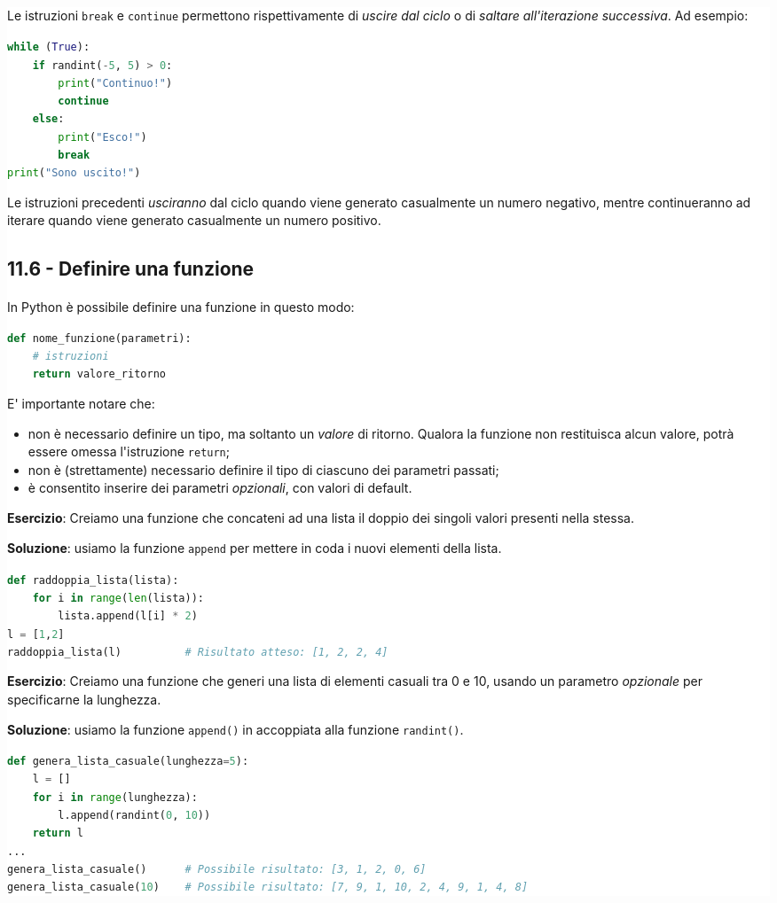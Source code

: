 Le istruzioni `break` e `continue` permettono rispettivamente di *uscire dal ciclo* o di *saltare all'iterazione successiva*. Ad esempio:

```py
while (True):
    if randint(-5, 5) > 0:
        print("Continuo!")
		continue
    else:
        print("Esco!")
        break
print("Sono uscito!")
```

Le istruzioni precedenti *usciranno* dal ciclo quando viene generato casualmente un numero negativo, mentre continueranno ad iterare quando viene generato casualmente un numero positivo.

## 11.6 - Definire una funzione

In Python è possibile definire una funzione in questo modo:

```py
def nome_funzione(parametri):
	# istruzioni
	return valore_ritorno
```

E' importante notare che:

* non è necessario definire un tipo, ma soltanto un *valore* di ritorno. Qualora la funzione non restituisca alcun valore, potrà essere omessa l'istruzione `return`;
* non è (strettamente) necessario definire il tipo di ciascuno dei parametri passati;
* è consentito inserire dei parametri *opzionali*, con valori di default.

**Esercizio**: Creiamo una funzione che concateni ad una lista il doppio dei singoli valori presenti nella stessa.

**Soluzione**: usiamo la funzione `append` per mettere in coda i nuovi elementi della lista.

```py
def raddoppia_lista(lista):
    for i in range(len(lista)):
        lista.append(l[i] * 2)
l = [1,2]
raddoppia_lista(l) 			# Risultato atteso: [1, 2, 2, 4]
```

**Esercizio**: Creiamo una funzione che generi una lista di elementi casuali tra $0$ e $10$, usando un parametro *opzionale* per specificarne la lunghezza.

**Soluzione**: usiamo la funzione `append()` in accoppiata alla funzione `randint()`.

```py
def genera_lista_casuale(lunghezza=5):
    l = []
    for i in range(lunghezza):
        l.append(randint(0, 10))
    return l
...
genera_lista_casuale() 		# Possibile risultato: [3, 1, 2, 0, 6]
genera_lista_casuale(10)	# Possibile risultato: [7, 9, 1, 10, 2, 4, 9, 1, 4, 8]
```
